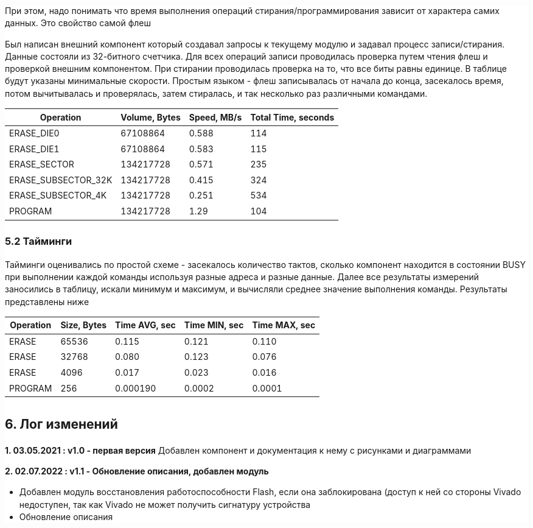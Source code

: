 При этом, надо понимать что время выполнения операций стирания/программирования зависит от характера самих данных. Это свойство самой флеш

Был написан внешний компонент который создавал запросы к текущему модулю и задавал процесс записи/стирания. Данные состояли из 32-битного счетчика. Для всех операций записи проводилась проверка путем чтения флеш и проверкой внешним компонентом. При стирании проводилась проверка на то, что все биты равны единице. В таблице будут указаны минимальные скорости. Простым языком - флеш записывалась от начала до конца, засекалось время, потом вычитывалась и проверялась, затем стиралась, и так несколько раз различными командами. 

Operation | Volume, Bytes | Speed, MB/s | Total Time, seconds
----------|---------------|-------------|--------------------
ERASE_DIE0 | 67108864 | 0.588 | 114 
ERASE_DIE1 | 67108864 | 0.583 | 115
ERASE_SECTOR | 134217728 | 0.571 | 235
ERASE_SUBSECTOR_32K | 134217728 | 0.415 | 324
ERASE_SUBSECTOR_4K | 134217728 | 0.251 | 534
PROGRAM | 134217728 | 1.29 | 104

### 5.2 Тайминги

Тайминги оценивались по простой схеме - засекалось количество тактов, сколько компонент находится в состоянии BUSY при выполнении каждой команды используя разные адреса и разные данные. Далее все результаты измерений заносились в таблицу, искали минимум и максимум, и вычисляли среднее значение выполнения команды. Результаты представлены ниже

Operation | Size, Bytes | Time AVG, sec | Time MIN, sec | Time MAX, sec
----------|-------------|---------------|---------------|--------------
ERASE | 65536 | 0.115 | 0.121 | 0.110
ERASE | 32768 | 0.080 | 0.123 | 0.076 
ERASE | 4096 | 0.017 | 0.023 | 0.016 
PROGRAM | 256 | 0.000190 | 0.0002 | 0.0001


## 6. Лог изменений

**1. 03.05.2021 : v1.0 - первая версия**
Добавлен компонент и документация к нему с рисунками и диаграммами

**2. 02.07.2022 : v1.1 - Обновление описания, добавлен модуль**
- Добавлен модуль восстановления работоспособности Flash, если она заблокирована (доступ к ней со стороны Vivado недоступен, так как Vivado не может получить сигнатуру устройства
- Обновление описания



